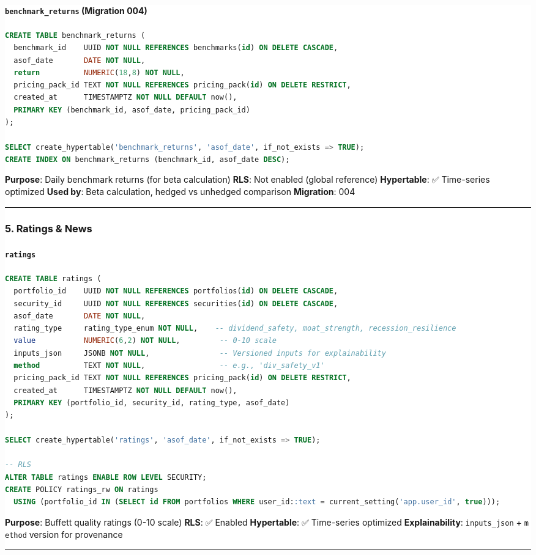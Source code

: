 
#### `benchmark_returns` (Migration 004)
```sql
CREATE TABLE benchmark_returns (
  benchmark_id    UUID NOT NULL REFERENCES benchmarks(id) ON DELETE CASCADE,
  asof_date       DATE NOT NULL,
  return          NUMERIC(18,8) NOT NULL,
  pricing_pack_id TEXT NOT NULL REFERENCES pricing_pack(id) ON DELETE RESTRICT,
  created_at      TIMESTAMPTZ NOT NULL DEFAULT now(),
  PRIMARY KEY (benchmark_id, asof_date, pricing_pack_id)
);

SELECT create_hypertable('benchmark_returns', 'asof_date', if_not_exists => TRUE);
CREATE INDEX ON benchmark_returns (benchmark_id, asof_date DESC);
```
**Purpose**: Daily benchmark returns (for beta calculation)
**RLS**: Not enabled (global reference)
**Hypertable**: ✅ Time-series optimized
**Used by**: Beta calculation, hedged vs unhedged comparison
**Migration**: 004

---

### 5. Ratings & News

#### `ratings`
```sql
CREATE TABLE ratings (
  portfolio_id    UUID NOT NULL REFERENCES portfolios(id) ON DELETE CASCADE,
  security_id     UUID NOT NULL REFERENCES securities(id) ON DELETE CASCADE,
  asof_date       DATE NOT NULL,
  rating_type     rating_type_enum NOT NULL,    -- dividend_safety, moat_strength, recession_resilience
  value           NUMERIC(6,2) NOT NULL,         -- 0-10 scale
  inputs_json     JSONB NOT NULL,                -- Versioned inputs for explainability
  method          TEXT NOT NULL,                 -- e.g., 'div_safety_v1'
  pricing_pack_id TEXT NOT NULL REFERENCES pricing_pack(id) ON DELETE RESTRICT,
  created_at      TIMESTAMPTZ NOT NULL DEFAULT now(),
  PRIMARY KEY (portfolio_id, security_id, rating_type, asof_date)
);

SELECT create_hypertable('ratings', 'asof_date', if_not_exists => TRUE);

-- RLS
ALTER TABLE ratings ENABLE ROW LEVEL SECURITY;
CREATE POLICY ratings_rw ON ratings
  USING (portfolio_id IN (SELECT id FROM portfolios WHERE user_id::text = current_setting('app.user_id', true)));
```
**Purpose**: Buffett quality ratings (0-10 scale)
**RLS**: ✅ Enabled
**Hypertable**: ✅ Time-series optimized
**Explainability**: `inputs_json` + `method` version for provenance

---